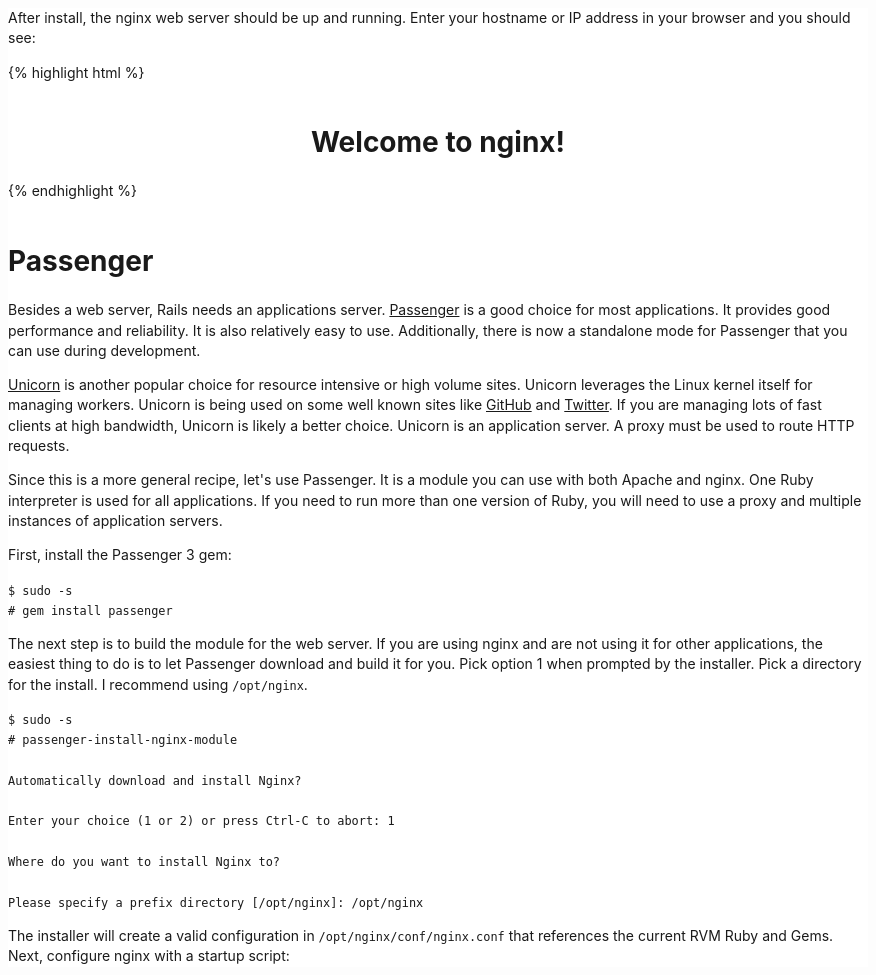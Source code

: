 After install, the nginx web server should be up and running. Enter your hostname or IP address in your browser and you should see:

{% highlight html %}
<html>
<head>
<title>Welcome to nginx!</title>
</head>
<body bgcolor="white" text="black">
<center><h1>Welcome to nginx!</h1></center>
</body>
</html>
{% endhighlight %}

Passenger
=========

Besides a web server, Rails needs an applications server. [Passenger][passenger] is a good choice for most applications. It provides good performance and reliability. It is also relatively easy to use. Additionally, there is now a standalone mode for Passenger that you can use during development.

[Unicorn][unicorn] is another popular choice for resource intensive or high volume sites. Unicorn leverages the Linux kernel itself for managing workers. Unicorn is being used on some well known sites like [GitHub][github] and [Twitter][twitter]. If you are managing lots of fast clients at high bandwidth, Unicorn is likely a better choice. Unicorn is an application server. A proxy must be used to route HTTP requests.

Since this is a more general recipe, let's use Passenger. It is a module you can use with both Apache and nginx. One Ruby interpreter is used for all applications. If you need to run more than one version of Ruby, you will need to use a proxy and multiple instances of application servers.

First, install the Passenger 3 gem:

	$ sudo -s
	# gem install passenger

The next step is to build the module for the web server. If you are using nginx and are not using it for other applications, the easiest thing to do is to let Passenger download and build it for you. Pick option 1 when prompted by the installer. Pick a directory for the install. I recommend using `/opt/nginx`.

	$ sudo -s
	# passenger-install-nginx-module
	
	Automatically download and install Nginx?
	
	Enter your choice (1 or 2) or press Ctrl-C to abort: 1
	
	Where do you want to install Nginx to?
	
	Please specify a prefix directory [/opt/nginx]: /opt/nginx

The installer will create a valid configuration in `/opt/nginx/conf/nginx.conf` that references the current RVM Ruby and Gems. Next, configure nginx with a startup script:


[ubuntu]: http://ubuntu.com/
[ubuntu910]: /2010/01/04/rails-development-on-ubuntu-9.10.html
[ubuntu1004]: /2010/05/10/rails-development-on-ubuntu-10.04.html
[rvm]: /2010/05/30/ruby-version-manager.html
[git]: http://git-scm.org/
[rvmsys]: http://rvm.beginrescueend.com/deployment/system-wide/
[nginx]: http://nginx.org
[apache]: http://httpd.apache.org
[passenger]: http://www.modrails.com/
[unicorn]: http://unicorn.bogomips.org/
[github]: http://github.com
[twitter]: http://twitter.com
[postgresql]: http://postgresql.org
[pgsqlppa]: https://launchpad.net/~pitti/+archive/postgresql
[capistrano]: http://github.com/capistrano/capistrano/
[chef]: http://opscode.com/chef
[bundler]: http://gembundler.com
